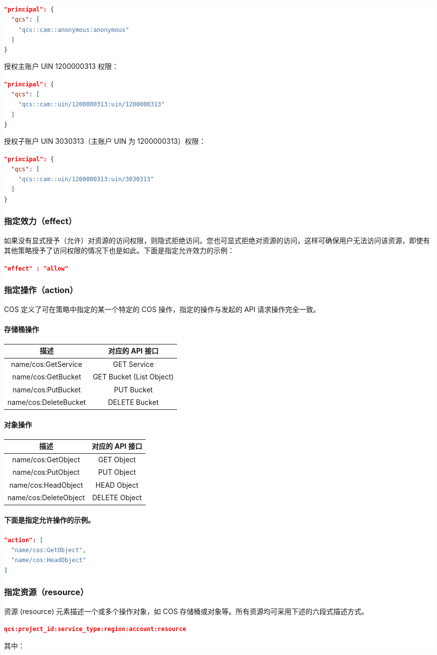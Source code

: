 ```json
"principal": {
  "qcs": [
    "qcs::cam::anonymous:anonymous"
  ]
}
```
授权主账户 UIN 1200000313 权限：
```json
"principal": {
  "qcs": [
    "qcs::cam::uin/1200000313:uin/1200000313"
  ]
}
```
授权子账户 UIN 3030313（主账户 UIN 为 1200000313）权限：
```json
"principal": {
  "qcs": [
    "qcs::cam::uin/1200000313:uin/3030313"
  ]
}
```
### 指定效力（effect）
如果没有显式授予（允许）对资源的访问权限，则隐式拒绝访问。您也可显式拒绝对资源的访问，这样可确保用户无法访问该资源，即使有其他策略授予了访问权限的情况下也是如此。下面是指定允许效力的示例：
```json
"effect" : "allow"
```
### 指定操作（action）
COS 定义了可在策略中指定的某一个特定的 COS 操作，指定的操作与发起的 API 请求操作完全一致。
#### 存储桶操作
| 描述                    | 对应的 API 接口               |
| :---------------------: | :------------------------: |
| name/cos:GetService   | GET Service              |
| name/cos:GetBucket    | GET Bucket (List Object) |
| name/cos:PutBucket    | PUT Bucket               |
| name/cos:DeleteBucket | DELETE Bucket            |
#### 对象操作
| 描述                    | 对应的 API 接口    |
| :---------------------: | :-------------: |
| name/cos:GetObject    | GET Object    |
| name/cos:PutObject    | PUT Object    |
| name/cos:HeadObject   | HEAD Object   |
| name/cos:DeleteObject | DELETE Object |
#### 下面是指定允许操作的示例。
```json
"action": [
  "name/cos:GetObject",
  "name/cos:HeadObject"
]
```
### 指定资源（resource）
资源 (resource) 元素描述一个或多个操作对象，如 COS 存储桶或对象等。所有资源均可采用下述的六段式描述方式。
```json
qcs:project_id:service_type:region:account:resource
```
其中：